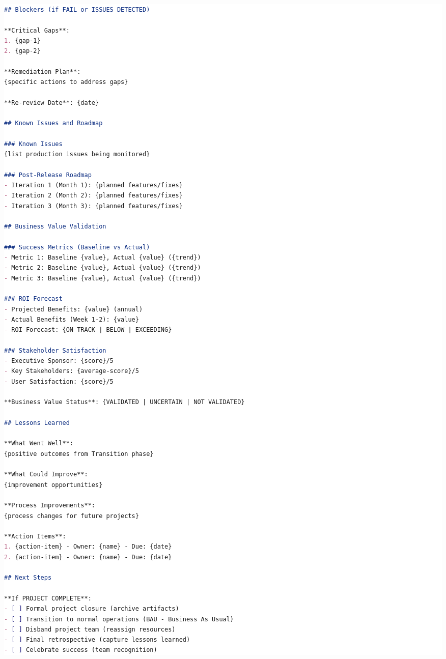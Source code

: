 ```markdown
## Blockers (if FAIL or ISSUES DETECTED)

**Critical Gaps**:
1. {gap-1}
2. {gap-2}

**Remediation Plan**:
{specific actions to address gaps}

**Re-review Date**: {date}

## Known Issues and Roadmap

### Known Issues
{list production issues being monitored}

### Post-Release Roadmap
- Iteration 1 (Month 1): {planned features/fixes}
- Iteration 2 (Month 2): {planned features/fixes}
- Iteration 3 (Month 3): {planned features/fixes}

## Business Value Validation

### Success Metrics (Baseline vs Actual)
- Metric 1: Baseline {value}, Actual {value} ({trend})
- Metric 2: Baseline {value}, Actual {value} ({trend})
- Metric 3: Baseline {value}, Actual {value} ({trend})

### ROI Forecast
- Projected Benefits: {value} (annual)
- Actual Benefits (Week 1-2): {value}
- ROI Forecast: {ON TRACK | BELOW | EXCEEDING}

### Stakeholder Satisfaction
- Executive Sponsor: {score}/5
- Key Stakeholders: {average-score}/5
- User Satisfaction: {score}/5

**Business Value Status**: {VALIDATED | UNCERTAIN | NOT VALIDATED}

## Lessons Learned

**What Went Well**:
{positive outcomes from Transition phase}

**What Could Improve**:
{improvement opportunities}

**Process Improvements**:
{process changes for future projects}

**Action Items**:
1. {action-item} - Owner: {name} - Due: {date}
2. {action-item} - Owner: {name} - Due: {date}

## Next Steps

**If PROJECT COMPLETE**:
- [ ] Formal project closure (archive artifacts)
- [ ] Transition to normal operations (BAU - Business As Usual)
- [ ] Disband project team (reassign resources)
- [ ] Final retrospective (capture lessons learned)
- [ ] Celebrate success (team recognition)
```